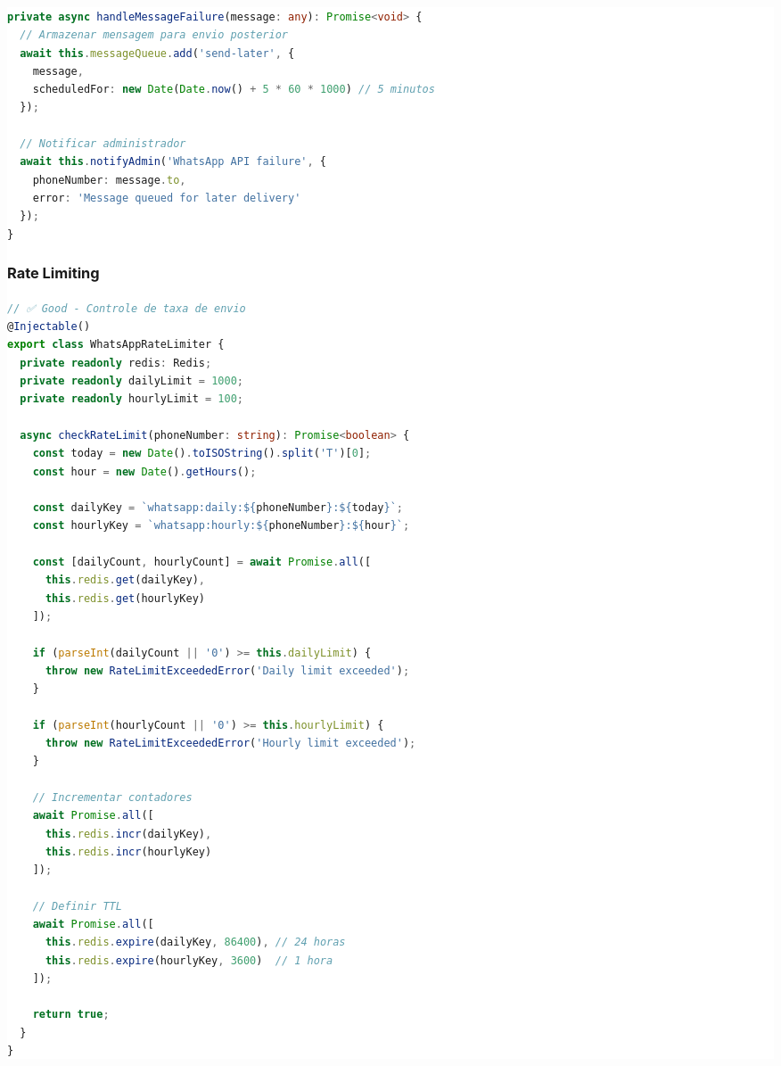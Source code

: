 ```typescript
private async handleMessageFailure(message: any): Promise<void> {
  // Armazenar mensagem para envio posterior
  await this.messageQueue.add('send-later', {
    message,
    scheduledFor: new Date(Date.now() + 5 * 60 * 1000) // 5 minutos
  });
  
  // Notificar administrador
  await this.notifyAdmin('WhatsApp API failure', {
    phoneNumber: message.to,
    error: 'Message queued for later delivery'
  });
}
```

### Rate Limiting
```typescript
// ✅ Good - Controle de taxa de envio
@Injectable()
export class WhatsAppRateLimiter {
  private readonly redis: Redis;
  private readonly dailyLimit = 1000;
  private readonly hourlyLimit = 100;
  
  async checkRateLimit(phoneNumber: string): Promise<boolean> {
    const today = new Date().toISOString().split('T')[0];
    const hour = new Date().getHours();
    
    const dailyKey = `whatsapp:daily:${phoneNumber}:${today}`;
    const hourlyKey = `whatsapp:hourly:${phoneNumber}:${hour}`;
    
    const [dailyCount, hourlyCount] = await Promise.all([
      this.redis.get(dailyKey),
      this.redis.get(hourlyKey)
    ]);
    
    if (parseInt(dailyCount || '0') >= this.dailyLimit) {
      throw new RateLimitExceededError('Daily limit exceeded');
    }
    
    if (parseInt(hourlyCount || '0') >= this.hourlyLimit) {
      throw new RateLimitExceededError('Hourly limit exceeded');
    }
    
    // Incrementar contadores
    await Promise.all([
      this.redis.incr(dailyKey),
      this.redis.incr(hourlyKey)
    ]);
    
    // Definir TTL
    await Promise.all([
      this.redis.expire(dailyKey, 86400), // 24 horas
      this.redis.expire(hourlyKey, 3600)  // 1 hora
    ]);
    
    return true;
  }
}
```
